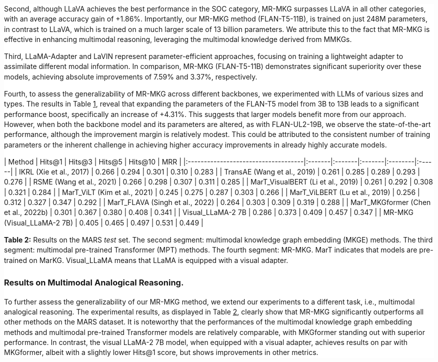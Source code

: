Second, although LLaVA achieves the best performance in the SOC category, MR-MKG surpasses LLaVA in all other categories, with an average accuracy gain of +1.86%. Importantly, our MR-MKG method (FLAN-T5-11B), is trained on just 248M parameters, in contrast to LLaVA, which is trained on a much larger scale of 13 billion parameters. We attribute this to the fact that MR-MKG is effective in enhancing multimodal reasoning, leveraging the multimodal knowledge derived from MMKGs.

Third, LLaMA-Adapter and LaVIN represent parameter-efficient approaches, focusing on training a lightweight adapter to assimilate different modal information. In comparison, MR-MKG (FLAN-T5-11B) demonstrates significant superiority over these models, achieving absolute improvements of 7.59% and 3.37%, respectively.

Fourth, to assess the generalizability of MR-MKG across different backbones, we experimented with LLMs of various sizes and types. The results in Table [1](#ref-Table_1), reveal that expanding the parameters of the FLAN-T5 model from 3B to 13B leads to a significant performance boost, specifically an increase of +4.31%. This suggests that larger models benefit more from our approach. However, when both the backbone model and its parameters are altered, as with FLAN-UL2-19B, we observe the state-of-the-art performance, although the improvement margin is relatively modest. This could be attributed to the consistent number of training parameters or the inherent challenge in achieving higher accuracy improvements in already highly accurate models.

<a id="ref-Table_2"></a>
| Method | Hits@1 | Hits@3 | Hits@5 | Hits@10 | MRR |
|:------------------------------------|:-------|:-------|:-------|:--------|:------|
| IKRL (Xie et al., 2017) | 0.266 | 0.294 | 0.301 | 0.310 | 0.283 |
| TransAE (Wang et al., 2019) | 0.261 | 0.285 | 0.289 | 0.293 | 0.276 |
| RSME (Wang et al., 2021) | 0.266 | 0.298 | 0.307 | 0.311 | 0.285 |
| MarT_VisualBERT (Li et al., 2019) | 0.261 | 0.292 | 0.308 | 0.321 | 0.284 |
| MarT_ViLT (Kim et al., 2021) | 0.245 | 0.275 | 0.287 | 0.303 | 0.266 |
| MarT_ViLBERT (Lu et al., 2019) | 0.256 | 0.312 | 0.327 | 0.347 | 0.292 |
| MarT_FLAVA (Singh et al., 2022) | 0.264 | 0.303 | 0.309 | 0.319 | 0.288 |
| MarT_MKGformer (Chen et al., 2022b) | 0.301 | 0.367 | 0.380 | 0.408 | 0.341 |
| Visual_LLaMA-2 7B | 0.286 | 0.373 | 0.409 | 0.457 | 0.347 |
| MR-MKG (Visual_LLaMA-2 7B) | 0.405 | 0.465 | 0.497 | 0.531 | 0.449 |

**Table 2:** Results on the MARS *test* set. The second segment: multimodal knowledge graph embedding (MKGE) methods. The third segment: multimodal pre-trained Transformer (MPT) methods. The fourth segment: MR-MKG. MarT indicates that models are pre-trained on MarKG. Visual_LLaMA means that LLaMA is equipped with a visual adapter.

### Results on Multimodal Analogical Reasoning.

To further assess the generalizability of our MR-MKG method, we extend our experiments to a different task, i.e., multimodal analogical reasoning. The experimental results, as displayed in Table [2](#ref-Table_2), clearly show that MR-MKG significantly outperforms all other methods on the MARS dataset. It is noteworthy that the performances of the multimodal knowledge graph embedding methods and multimodal pre-trained Transformer models are relatively comparable, with MKGformer standing out with superior performance. In contrast, the visual LLaMA-2 7B model, when equipped with a visual adapter, achieves results on par with MKGformer, albeit with a slightly lower Hits@1 score, but shows improvements in other metrics.
